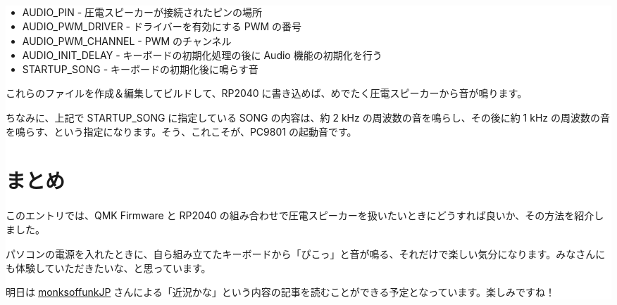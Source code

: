 * AUDIO_PIN - 圧電スピーカーが接続されたピンの場所
* AUDIO_PWM_DRIVER - ドライバーを有効にする PWM の番号
* AUDIO_PWM_CHANNEL - PWM のチャンネル
* AUDIO_INIT_DELAY - キーボードの初期化処理の後に Audio 機能の初期化を行う
* STARTUP_SONG - キーボードの初期化後に鳴らす音

これらのファイルを作成＆編集してビルドして、RP2040 に書き込めば、めでたく圧電スピーカーから音が鳴ります。

ちなみに、上記で STARTUP_SONG に指定している SONG の内容は、約 2 kHz の周波数の音を鳴らし、その後に約 1 kHz の周波数の音を鳴らす、という指定になります。そう、これこそが、PC9801 の起動音です。

# まとめ


このエントリでは、QMK Firmware と RP2040 の組み合わせで圧電スピーカーを扱いたいときにどうすれば良いか、その方法を紹介しました。

パソコンの電源を入れたときに、自ら組み立てたキーボードから「ぴこっ」と音が鳴る、それだけで楽しい気分になります。みなさんにも体験していただきたいな、と思っています。

明日は [monksoffunkJP](https://twitter.com/monksoffunkJP) さんによる「近況かな」という内容の記事を読むことができる予定となっています。楽しみですね！

